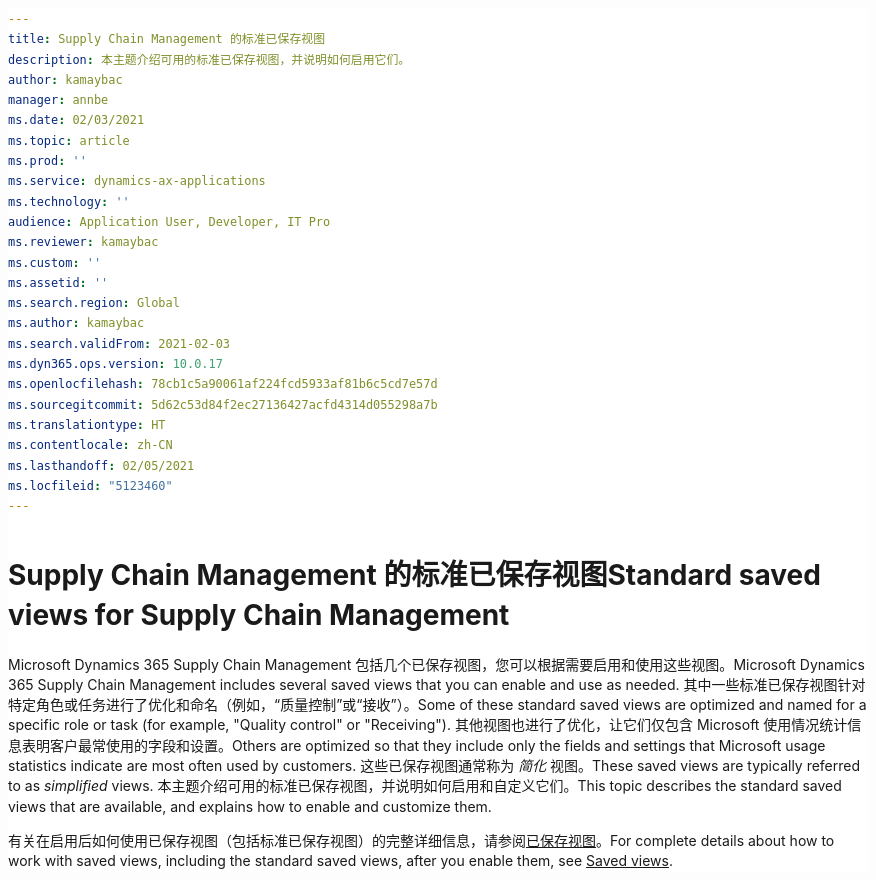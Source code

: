 ```yaml
---
title: Supply Chain Management 的标准已保存视图
description: 本主题介绍可用的标准已保存视图，并说明如何启用它们。
author: kamaybac
manager: annbe
ms.date: 02/03/2021
ms.topic: article
ms.prod: ''
ms.service: dynamics-ax-applications
ms.technology: ''
audience: Application User, Developer, IT Pro
ms.reviewer: kamaybac
ms.custom: ''
ms.assetid: ''
ms.search.region: Global
ms.author: kamaybac
ms.search.validFrom: 2021-02-03
ms.dyn365.ops.version: 10.0.17
ms.openlocfilehash: 78cb1c5a90061af224fcd5933af81b6c5cd7e57d
ms.sourcegitcommit: 5d62c53d84f2ec27136427acfd4314d055298a7b
ms.translationtype: HT
ms.contentlocale: zh-CN
ms.lasthandoff: 02/05/2021
ms.locfileid: "5123460"
---
```

# <a name="standard-saved-views-for-supply-chain-management"></a><span data-ttu-id="f3f14-103">Supply Chain Management 的标准已保存视图</span><span class="sxs-lookup"><span data-stu-id="f3f14-103">Standard saved views for Supply Chain Management</span></span>

<span data-ttu-id="f3f14-104">Microsoft Dynamics 365 Supply Chain Management 包括几个已保存视图，您可以根据需要启用和使用这些视图。</span><span class="sxs-lookup"><span data-stu-id="f3f14-104">Microsoft Dynamics 365 Supply Chain Management includes several saved views that you can enable and use as needed.</span></span> <span data-ttu-id="f3f14-105">其中一些标准已保存视图针对特定角色或任务进行了优化和命名（例如，“质量控制”或“接收”）。</span><span class="sxs-lookup"><span data-stu-id="f3f14-105">Some of these standard saved views are optimized and named for a specific role or task (for example, "Quality control" or "Receiving").</span></span> <span data-ttu-id="f3f14-106">其他视图也进行了优化，让它们仅包含 Microsoft 使用情况统计信息表明客户最常使用的字段和设置。</span><span class="sxs-lookup"><span data-stu-id="f3f14-106">Others are optimized so that they include only the fields and settings that Microsoft usage statistics indicate are most often used by customers.</span></span> <span data-ttu-id="f3f14-107">这些已保存视图通常称为 *简化* 视图。</span><span class="sxs-lookup"><span data-stu-id="f3f14-107">These saved views are typically referred to as *simplified* views.</span></span> <span data-ttu-id="f3f14-108">本主题介绍可用的标准已保存视图，并说明如何启用和自定义它们。</span><span class="sxs-lookup"><span data-stu-id="f3f14-108">This topic describes the standard saved views that are available, and explains how to enable and customize them.</span></span>

<span data-ttu-id="f3f14-109">有关在启用后如何使用已保存视图（包括标准已保存视图）的完整详细信息，请参阅[已保存视图](../../fin-ops-core/fin-ops/get-started/saved-views.md?toc=/dynamics365/supply-chain/toc.json)。</span><span class="sxs-lookup"><span data-stu-id="f3f14-109">For complete details about how to work with saved views, including the standard saved views, after you enable them, see [Saved views](../../fin-ops-core/fin-ops/get-started/saved-views.md?toc=/dynamics365/supply-chain/toc.json).</span></span>
